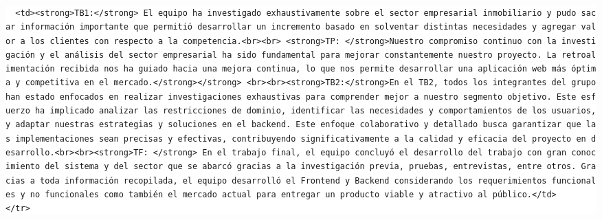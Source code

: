       <td><strong>TB1:</strong> El equipo ha investigado exhaustivamente sobre el sector empresarial inmobiliario y pudo sacar información importante que permitió desarrollar un incremento basado en solventar distintas necesidades y agregar valor a los clientes con respecto a la competencia.<br><br> <strong>TP: </strong>Nuestro compromiso continuo con la investigación y el análisis del sector empresarial ha sido fundamental para mejorar constantemente nuestro proyecto. La retroalimentación recibida nos ha guiado hacia una mejora continua, lo que nos permite desarrollar una aplicación web más óptima y competitiva en el mercado.</strong></strong> <br><br><strong>TB2:</strong>En el TB2, todos los integrantes del grupo han estado enfocados en realizar investigaciones exhaustivas para comprender mejor a nuestro segmento objetivo. Este esfuerzo ha implicado analizar las restricciones de dominio, identificar las necesidades y comportamientos de los usuarios, y adaptar nuestras estrategias y soluciones en el backend. Este enfoque colaborativo y detallado busca garantizar que las implementaciones sean precisas y efectivas, contribuyendo significativamente a la calidad y eficacia del proyecto en desarrollo.<br><br><strong>TF: </strong> En el trabajo final, el equipo concluyó el desarrollo del trabajo con gran conocimiento del sistema y del sector que se abarcó gracias a la investigación previa, pruebas, entrevistas, entre otros. Gracias a toda información recopilada, el equipo desarrolló el Frontend y Backend considerando los requerimientos funcionales y no funcionales como también el mercado actual para entregar un producto viable y atractivo al público.</td>
    </tr>
  </tbody>
</table>

